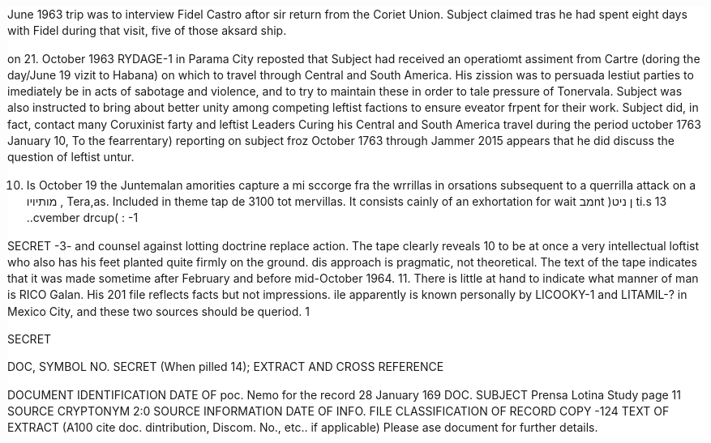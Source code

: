 June 1963 trip was to interview Fidel Castro aftor sir return from the
Coriet Union. Subject claimed tras he had spent eight days with Fidel
during that visit, five of those aksard ship.

on 21. October 1963 RYDAGE-1 in Parama City reposted that Subject had
received an operatiomt assiment from Cartre (doring the day/June 19
vizit to Habana) on which to travel through Central and South America.
His zission was to persuada lestiut parties to imediately be in acts of
sabotage and violence, and to try to maintain these in order to tale
pressure of Tonervala. Subject was also instructed to bring about better
unity among competing leftist factions to ensure eveator frpent for their
work. Subject did, in fact, contact many Coruxinist farty and leftist
Leaders Curing his Central and South America travel during the period
uctober 1763 January 10, To the fearrentary) reporting on subject
froz October 1763 through Jammer 2015 appears that he did discuss the
question of leftist untur.

10. Is October 19 the Juntemalan amorities capture a mi
sccorge fra the wrrillas in orsations subsequent to a querrilla
attack on a מותיויו , Tera,as. Included in theme tap
de 3100 tot mervillas. It consists
cainly of an exhortation for wait מבnt )ן ניט ti.s 13 ..cvember drcup(
:
-1

SECRET
-3-
and counsel against lotting doctrine replace action. The tape clearly
reveals 10 to be at once a very intellectual loftist who also has his
feet planted quite firmly on the ground. dis approach is pragmatic, not
theoretical. The text of the tape indicates that it was made sometime
after February and before mid-October 1964.
11. There is little at hand to indicate what manner of man is RICO Galan.
His 201 file reflects facts but not impressions. ile apparently is known
personally by LICOOKY-1 and LITAMIL-? in Mexico City, and these two
sources should be queriod.
1

SECRET

DOC, SYMBOL NO.
SECRET
(When pilled 14);
EXTRACT AND CROSS REFERENCE

DOCUMENT IDENTIFICATION
DATE OF poc.
Nemo for the record 28 January 169
DOC. SUBJECT
Prensa Lotina Study
page 11
SOURCE CRYPTONYM
2:0
SOURCE INFORMATION
DATE OF INFO.
FILE CLASSIFICATION OF RECORD COPY
-124
TEXT OF EXTRACT (A100 cite doc. dintribution, Discom. No., etc.. if applicable)
Please ase document for further details.
